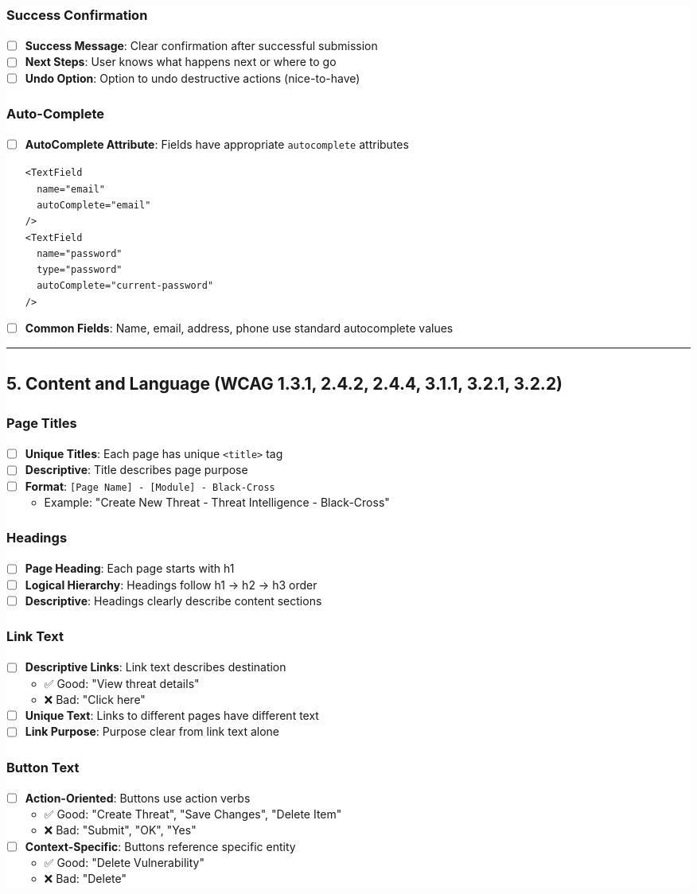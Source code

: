 ### Success Confirmation

- [ ] **Success Message**: Clear confirmation after successful submission
- [ ] **Next Steps**: User knows what happens next or where to go
- [ ] **Undo Option**: Option to undo destructive actions (nice-to-have)

### Auto-Complete

- [ ] **AutoComplete Attribute**: Fields have appropriate `autocomplete` attributes
  ```tsx
  <TextField
    name="email"
    autoComplete="email"
  />
  <TextField
    name="password"
    type="password"
    autoComplete="current-password"
  />
  ```
- [ ] **Common Fields**: Name, email, address, phone use standard autocomplete values

---

## 5. Content and Language (WCAG 1.3.1, 2.4.2, 2.4.4, 3.1.1, 3.2.1, 3.2.2)

### Page Titles

- [ ] **Unique Titles**: Each page has unique `<title>` tag
- [ ] **Descriptive**: Title describes page purpose
- [ ] **Format**: `[Page Name] - [Module] - Black-Cross`
  - Example: "Create New Threat - Threat Intelligence - Black-Cross"

### Headings

- [ ] **Page Heading**: Each page starts with h1
- [ ] **Logical Hierarchy**: Headings follow h1 → h2 → h3 order
- [ ] **Descriptive**: Headings clearly describe content sections

### Link Text

- [ ] **Descriptive Links**: Link text describes destination
  - ✅ Good: "View threat details"
  - ❌ Bad: "Click here"
- [ ] **Unique Text**: Links to different pages have different text
- [ ] **Link Purpose**: Purpose clear from link text alone

### Button Text

- [ ] **Action-Oriented**: Buttons use action verbs
  - ✅ Good: "Create Threat", "Save Changes", "Delete Item"
  - ❌ Bad: "Submit", "OK", "Yes"
- [ ] **Context-Specific**: Buttons reference specific entity
  - ✅ Good: "Delete Vulnerability"
  - ❌ Bad: "Delete"
